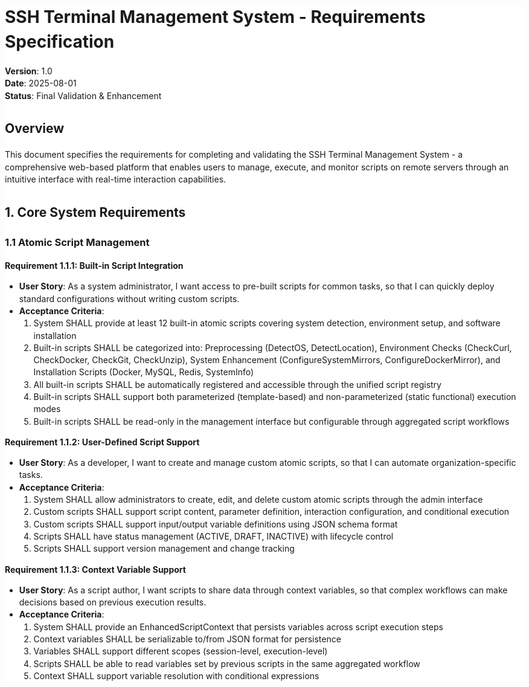 # SSH Terminal Management System - Requirements Specification

**Version**: 1.0  
**Date**: 2025-08-01  
**Status**: Final Validation & Enhancement

## Overview

This document specifies the requirements for completing and validating the SSH Terminal Management System - a comprehensive web-based platform that enables users to manage, execute, and monitor scripts on remote servers through an intuitive interface with real-time interaction capabilities.

## 1. Core System Requirements

### 1.1 Atomic Script Management

**Requirement 1.1.1: Built-in Script Integration**
- **User Story**: As a system administrator, I want access to pre-built scripts for common tasks, so that I can quickly deploy standard configurations without writing custom scripts.
- **Acceptance Criteria**:
  1. System SHALL provide at least 12 built-in atomic scripts covering system detection, environment setup, and software installation
  2. Built-in scripts SHALL be categorized into: Preprocessing (DetectOS, DetectLocation), Environment Checks (CheckCurl, CheckDocker, CheckGit, CheckUnzip), System Enhancement (ConfigureSystemMirrors, ConfigureDockerMirror), and Installation Scripts (Docker, MySQL, Redis, SystemInfo)
  3. All built-in scripts SHALL be automatically registered and accessible through the unified script registry
  4. Built-in scripts SHALL support both parameterized (template-based) and non-parameterized (static functional) execution modes
  5. Built-in scripts SHALL be read-only in the management interface but configurable through aggregated script workflows

**Requirement 1.1.2: User-Defined Script Support**
- **User Story**: As a developer, I want to create and manage custom atomic scripts, so that I can automate organization-specific tasks.
- **Acceptance Criteria**:
  1. System SHALL allow administrators to create, edit, and delete custom atomic scripts through the admin interface
  2. Custom scripts SHALL support script content, parameter definition, interaction configuration, and conditional execution
  3. Custom scripts SHALL support input/output variable definitions using JSON schema format
  4. Scripts SHALL have status management (ACTIVE, DRAFT, INACTIVE) with lifecycle control
  5. Scripts SHALL support version management and change tracking

**Requirement 1.1.3: Context Variable Support**
- **User Story**: As a script author, I want scripts to share data through context variables, so that complex workflows can make decisions based on previous execution results.
- **Acceptance Criteria**:
  1. System SHALL provide an EnhancedScriptContext that persists variables across script execution steps
  2. Context variables SHALL be serializable to/from JSON format for persistence
  3. Variables SHALL support different scopes (session-level, execution-level)
  4. Scripts SHALL be able to read variables set by previous scripts in the same aggregated workflow
  5. Context SHALL support variable resolution with conditional expressions
